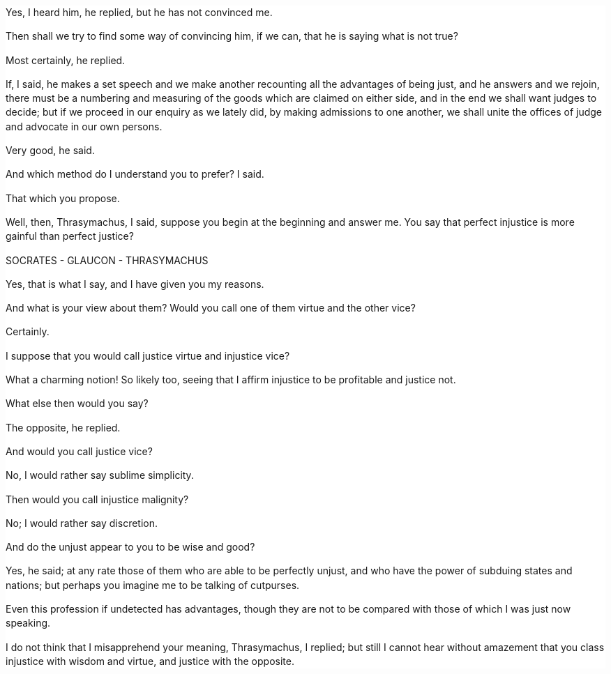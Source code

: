 Yes, I heard him, he replied, but he has not convinced me.

Then shall we try to find some way of convincing him, if we can, that
he is saying what is not true?

Most certainly, he replied.

If, I said, he makes a set speech and we make another recounting all
the advantages of being just, and he answers and we rejoin, there must
be a numbering and measuring of the goods which are claimed on either
side, and in the end we shall want judges to decide; but if we proceed
in our enquiry as we lately did, by making admissions to one another,
we shall unite the offices of judge and advocate in our own persons.

Very good, he said.

And which method do I understand you to prefer?  I said.

That which you propose.

Well, then, Thrasymachus, I said, suppose you begin at the beginning
and answer me.  You say that perfect injustice is more gainful than
perfect justice?

SOCRATES - GLAUCON - THRASYMACHUS

Yes, that is what I say, and I have given you my reasons.

And what is your view about them?  Would you call one of them virtue
and the other vice?

Certainly.

I suppose that you would call justice virtue and injustice vice?

What a charming notion!  So likely too, seeing that I affirm injustice
to be profitable and justice not.

What else then would you say?

The opposite, he replied.

And would you call justice vice?

No, I would rather say sublime simplicity.

Then would you call injustice malignity?

No; I would rather say discretion.

And do the unjust appear to you to be wise and good?

Yes, he said; at any rate those of them who are able to be perfectly
unjust, and who have the power of subduing states and nations; but
perhaps you imagine me to be talking of cutpurses.

Even this profession if undetected has advantages, though they are not
to be compared with those of which I was just now speaking.

I do not think that I misapprehend your meaning, Thrasymachus, I
replied; but still I cannot hear without amazement that you class
injustice with wisdom and virtue, and justice with the opposite.
